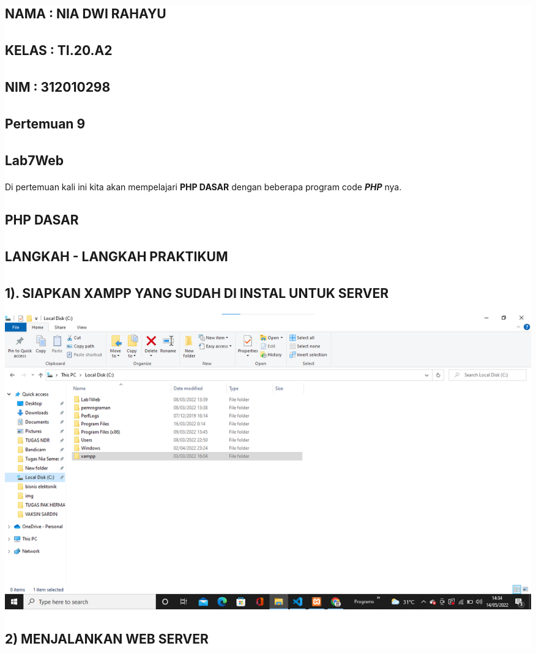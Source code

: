 ## NAMA  : NIA DWI RAHAYU
## KELAS : TI.20.A2
## NIM   : 312010298

## Pertemuan 9

## Lab7Web 

Di pertemuan kali ini kita akan mempelajari **PHP DASAR** dengan beberapa program code ***PHP*** nya.

## PHP DASAR
## LANGKAH - LANGKAH PRAKTIKUM
## 1). SIAPKAN XAMPP YANG SUDAH DI INSTAL UNTUK SERVER
![img](img/ss1.png)

## 2) MENJALANKAN WEB SERVER